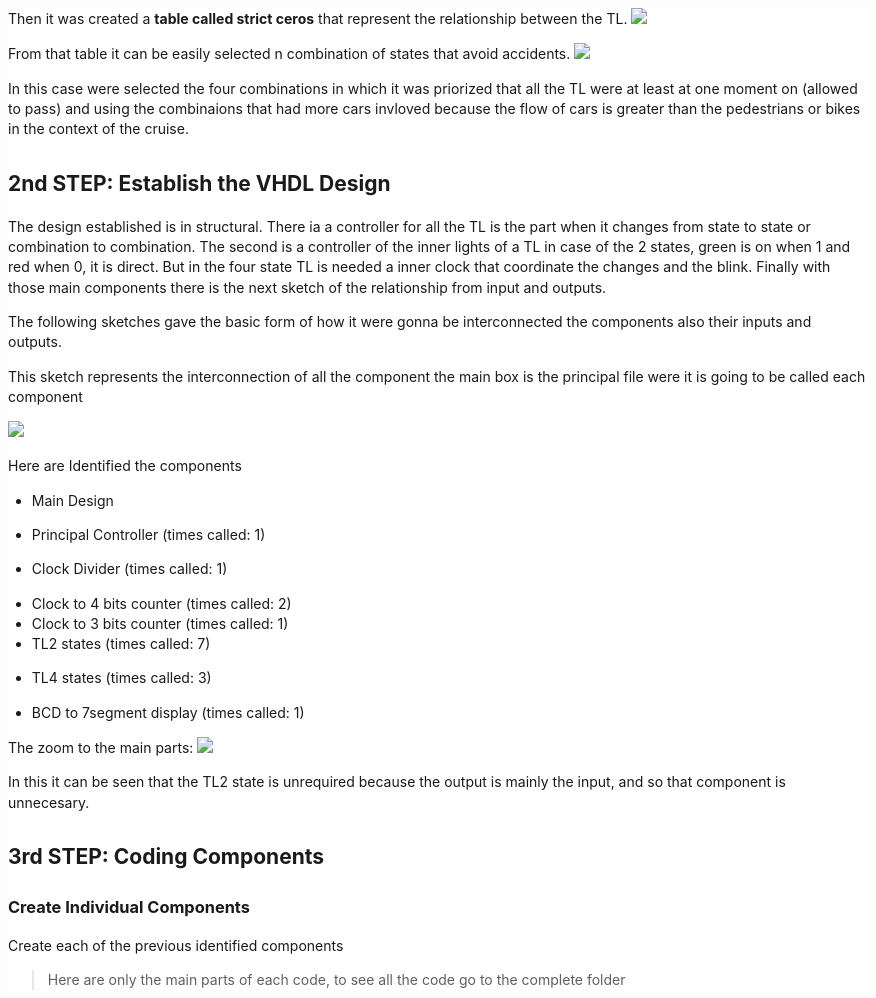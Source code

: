 
Then it was created a **table called strict ceros** that represent the relationship between the TL.
<img src="https://user-images.githubusercontent.com/93169706/204583461-a0ff4477-a446-4595-a83c-3157b76f671d.png" width="800">


From that table it can be easily selected n combination of states that avoid accidents.
<img src="https://user-images.githubusercontent.com/93169706/204583471-89f76a2d-336a-448e-a91f-3a7845e9ec9f.png" width="800">


In this case were selected the four combinations in which it was priorized that all the TL were at least at one moment on (allowed to pass) and using the combinaions that had more cars invloved because the flow of cars is greater than the pedestrians or bikes in the context of the cruise.


## 2nd STEP: Establish the VHDL Design <a name="two"></a>

The design established is in structural. There ia a controller for all the TL is the part when it changes from state to state or combination to combination. The second is a controller of the inner lights of a TL in case of the 2 states, green is on when 1 and red when 0, it is direct. But in the four state TL is needed a inner clock that coordinate the changes and the blink. Finally with those main components there is the next sketch of the relationship from input and outputs.

The following sketches gave the basic form of how it were gonna be interconnected the components also their inputs and outputs.

This sketch represents the interconnection of all the component the main box is the principal file were it is going to be called each component

<img src="https://user-images.githubusercontent.com/93169706/204663630-3f1ebabe-fbc7-4e58-b796-d9b3e708342a.jpg" width="400">

Here are Identified the components
  - Main Design 
  * Principal Controller (times called: 1)
  + Clock Divider (times called: 1)
  * Clock to 4 bits counter (times called: 2)
  * Clock to 3 bits counter (times called: 1)
  * TL2 states (times called: 7)
  + TL4 states (times called: 3)
  * BCD to 7segment display (times called: 1)
 
The zoom to the main parts:
<img src="https://user-images.githubusercontent.com/93169706/204663638-2e99fe0e-a2d4-41a8-be62-541ed657d5fc.jpg" width="400">

In this it can be seen that the TL2 state is unrequired because the output is mainly the input, and so that component is unnecesary.


## 3rd STEP: Coding Components <a name="tre"></a>

### Create Individual Components

Create each of the previous identified components
>Here are only the main parts of each code, to see all the code go to the complete folder
